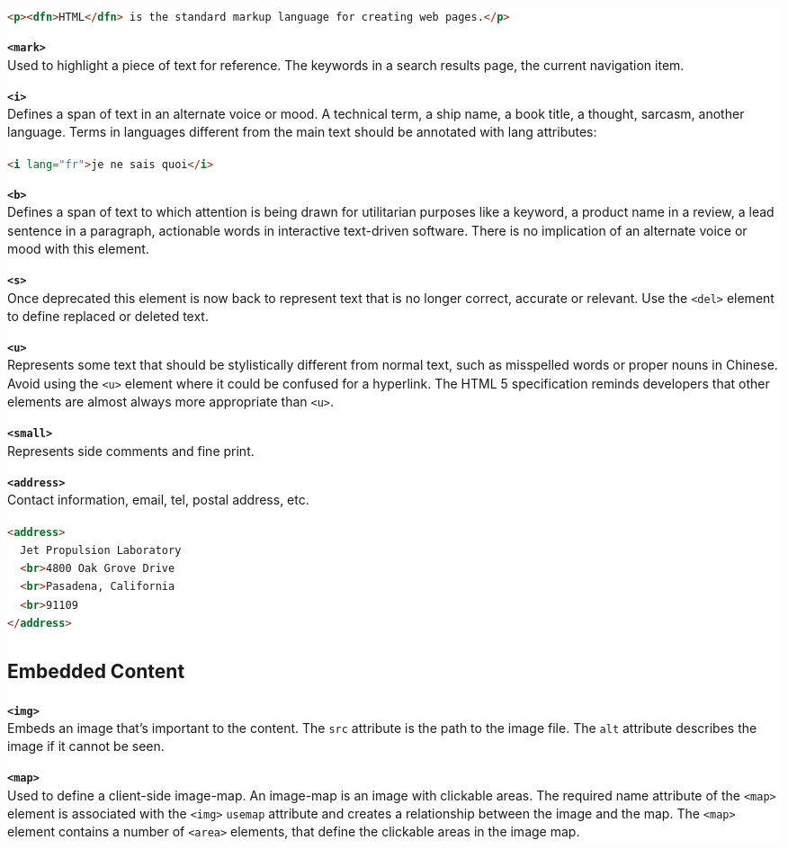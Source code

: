 ```html
<p><dfn>HTML</dfn> is the standard markup language for creating web pages.</p>
```

**`<mark>`**  
Used to highlight a piece of text for reference. The keywords in a search results page, the current navigation item.

**`<i>`**  
Defines a span of text in an alternate voice or mood. A technical term, a ship name, a book title, a thought, sarcasm, another language. Terms in languages different from the main text should be annotated with lang attributes:

```html
<i lang="fr">je ne sais quoi</i>
```

**`<b>`**  
Defines a span of text to which attention is being drawn for utilitarian purposes like a keyword, a product name in a review, a lead sentence in a paragraph, actionable words in interactive text-driven software. There is no implication of an alternate voice or mood with this element.

**`<s>`**  
Once deprecated this element is now back to represent text that is no longer correct, accurate or relevant. Use the `<del>` element to define replaced or deleted text.

**`<u>`**  
Represents some text that should be stylistically different from normal text, such as misspelled words or proper nouns in Chinese.  Avoid using the `<u>` element where it could be confused for a hyperlink.
The HTML 5 specification reminds developers that other elements are almost always more appropriate than `<u>`.

**`<small>`**  
Represents side comments and fine print.

**`<address>`**  
Contact information, email, tel, postal address, etc.

```html
<address>
  Jet Propulsion Laboratory
  <br>4800 Oak Grove Drive
  <br>Pasadena, California
  <br>91109
</address>
```


## Embedded Content

**`<img>`**  
Embeds an image that’s important to the content. The `src` attribute is the path to the image file.
The `alt` attribute describes the image if it cannot be seen.

**`<map>`**  
Used to define a client-side image-map. An image-map is an image with clickable areas. The required name attribute of the `<map>` element is associated with the `<img>` `usemap` attribute and creates a relationship between the image and the map. The `<map>` element contains a number of `<area>` elements, that define the clickable areas in the image map.
